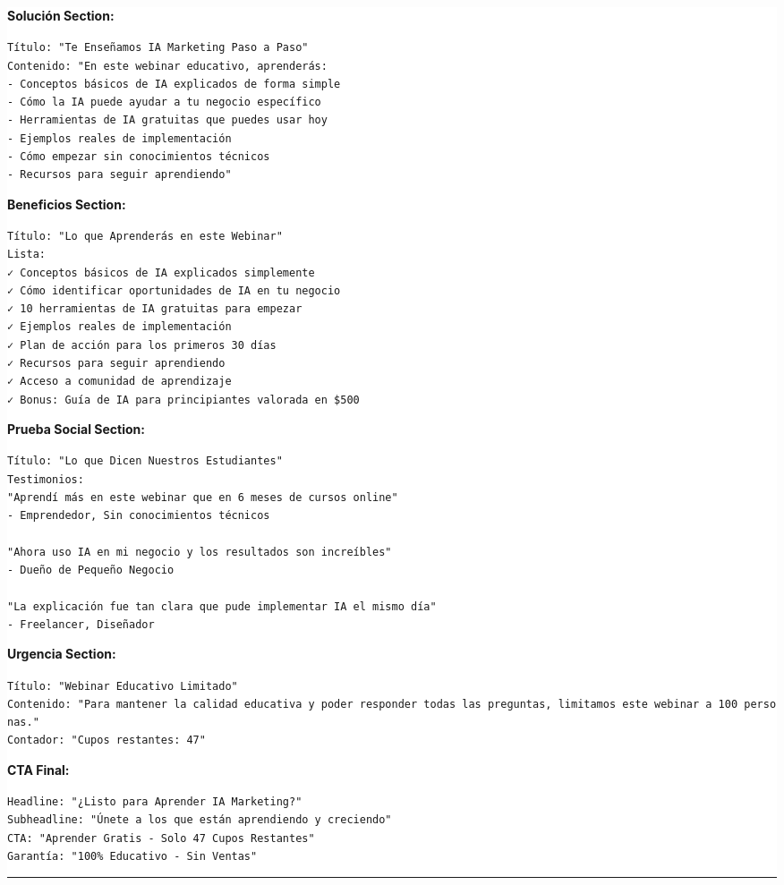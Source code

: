 **Solución Section:**
```
Título: "Te Enseñamos IA Marketing Paso a Paso"
Contenido: "En este webinar educativo, aprenderás:
- Conceptos básicos de IA explicados de forma simple
- Cómo la IA puede ayudar a tu negocio específico
- Herramientas de IA gratuitas que puedes usar hoy
- Ejemplos reales de implementación
- Cómo empezar sin conocimientos técnicos
- Recursos para seguir aprendiendo"
```

**Beneficios Section:**
```
Título: "Lo que Aprenderás en este Webinar"
Lista:
✓ Conceptos básicos de IA explicados simplemente
✓ Cómo identificar oportunidades de IA en tu negocio
✓ 10 herramientas de IA gratuitas para empezar
✓ Ejemplos reales de implementación
✓ Plan de acción para los primeros 30 días
✓ Recursos para seguir aprendiendo
✓ Acceso a comunidad de aprendizaje
✓ Bonus: Guía de IA para principiantes valorada en $500
```

**Prueba Social Section:**
```
Título: "Lo que Dicen Nuestros Estudiantes"
Testimonios:
"Aprendí más en este webinar que en 6 meses de cursos online"
- Emprendedor, Sin conocimientos técnicos

"Ahora uso IA en mi negocio y los resultados son increíbles"
- Dueño de Pequeño Negocio

"La explicación fue tan clara que pude implementar IA el mismo día"
- Freelancer, Diseñador
```

**Urgencia Section:**
```
Título: "Webinar Educativo Limitado"
Contenido: "Para mantener la calidad educativa y poder responder todas las preguntas, limitamos este webinar a 100 personas."
Contador: "Cupos restantes: 47"
```

**CTA Final:**
```
Headline: "¿Listo para Aprender IA Marketing?"
Subheadline: "Únete a los que están aprendiendo y creciendo"
CTA: "Aprender Gratis - Solo 47 Cupos Restantes"
Garantía: "100% Educativo - Sin Ventas"
```

---